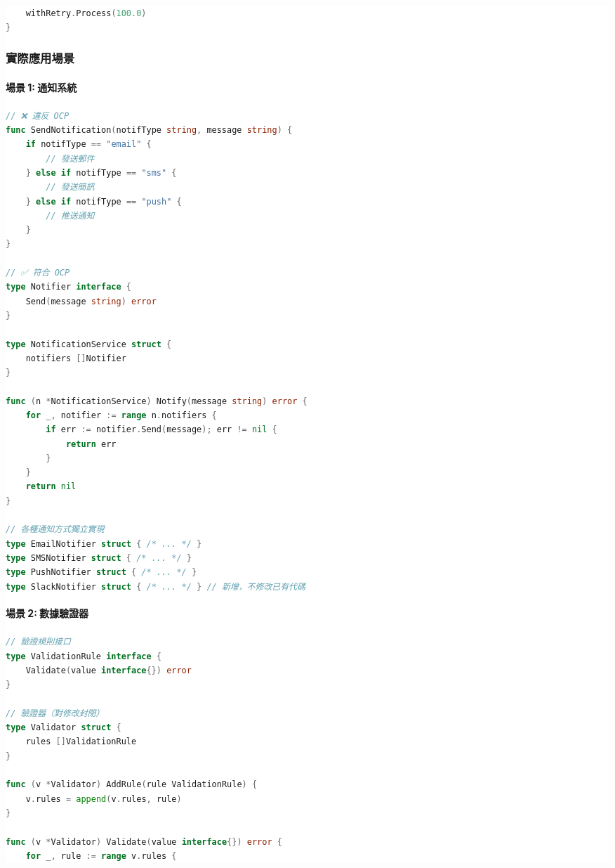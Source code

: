 ```go
    withRetry.Process(100.0)
}
```

### 實際應用場景

#### 場景 1: 通知系統

```go
// ❌ 違反 OCP
func SendNotification(notifType string, message string) {
    if notifType == "email" {
        // 發送郵件
    } else if notifType == "sms" {
        // 發送簡訊
    } else if notifType == "push" {
        // 推送通知
    }
}

// ✅ 符合 OCP
type Notifier interface {
    Send(message string) error
}

type NotificationService struct {
    notifiers []Notifier
}

func (n *NotificationService) Notify(message string) error {
    for _, notifier := range n.notifiers {
        if err := notifier.Send(message); err != nil {
            return err
        }
    }
    return nil
}

// 各種通知方式獨立實現
type EmailNotifier struct { /* ... */ }
type SMSNotifier struct { /* ... */ }
type PushNotifier struct { /* ... */ }
type SlackNotifier struct { /* ... */ } // 新增，不修改已有代碼
```

#### 場景 2: 數據驗證器

```go
// 驗證規則接口
type ValidationRule interface {
    Validate(value interface{}) error
}

// 驗證器（對修改封閉）
type Validator struct {
    rules []ValidationRule
}

func (v *Validator) AddRule(rule ValidationRule) {
    v.rules = append(v.rules, rule)
}

func (v *Validator) Validate(value interface{}) error {
    for _, rule := range v.rules {
```